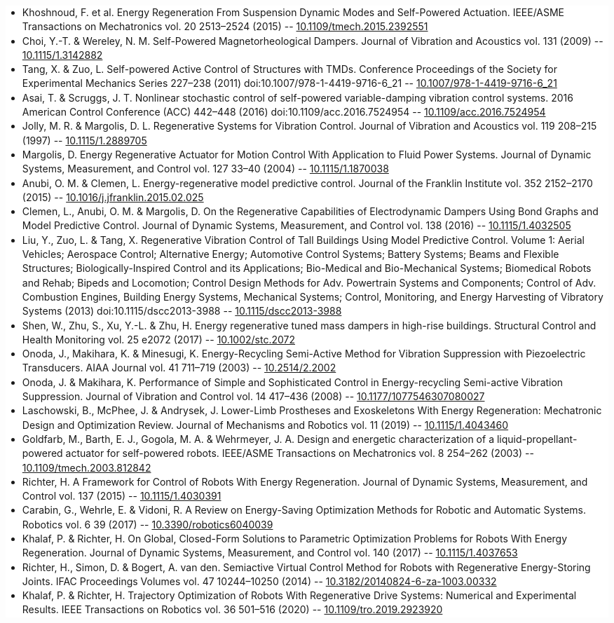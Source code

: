 - Khoshnoud, F. et al. Energy Regeneration From Suspension Dynamic Modes and Self-Powered Actuation. IEEE/ASME Transactions on Mechatronics vol. 20 2513–2524 (2015) -- [10.1109/tmech.2015.2392551](https://doi.org/10.1109/tmech.2015.2392551)
- Choi, Y.-T. & Wereley, N. M. Self-Powered Magnetorheological Dampers. Journal of Vibration and Acoustics vol. 131 (2009) -- [10.1115/1.3142882](https://doi.org/10.1115/1.3142882)
- Tang, X. & Zuo, L. Self-powered Active Control of Structures with TMDs. Conference Proceedings of the Society for Experimental Mechanics Series 227–238 (2011) doi:10.1007/978-1-4419-9716-6_21 -- [10.1007/978-1-4419-9716-6_21](https://doi.org/10.1007/978-1-4419-9716-6_21)
- Asai, T. & Scruggs, J. T. Nonlinear stochastic control of self-powered variable-damping vibration control systems. 2016 American Control Conference (ACC) 442–448 (2016) doi:10.1109/acc.2016.7524954 -- [10.1109/acc.2016.7524954](https://doi.org/10.1109/acc.2016.7524954)
- Jolly, M. R. & Margolis, D. L. Regenerative Systems for Vibration Control. Journal of Vibration and Acoustics vol. 119 208–215 (1997) -- [10.1115/1.2889705](https://doi.org/10.1115/1.2889705)
- Margolis, D. Energy Regenerative Actuator for Motion Control With Application to Fluid Power Systems. Journal of Dynamic Systems, Measurement, and Control vol. 127 33–40 (2004) -- [10.1115/1.1870038](https://doi.org/10.1115/1.1870038)
- Anubi, O. M. & Clemen, L. Energy-regenerative model predictive control. Journal of the Franklin Institute vol. 352 2152–2170 (2015) -- [10.1016/j.jfranklin.2015.02.025](https://doi.org/10.1016/j.jfranklin.2015.02.025)
- Clemen, L., Anubi, O. M. & Margolis, D. On the Regenerative Capabilities of Electrodynamic Dampers Using Bond Graphs and Model Predictive Control. Journal of Dynamic Systems, Measurement, and Control vol. 138 (2016) -- [10.1115/1.4032505](https://doi.org/10.1115/1.4032505)
- Liu, Y., Zuo, L. & Tang, X. Regenerative Vibration Control of Tall Buildings Using Model Predictive Control. Volume 1: Aerial Vehicles; Aerospace Control; Alternative Energy; Automotive Control Systems; Battery Systems; Beams and Flexible Structures; Biologically-Inspired Control and its Applications; Bio-Medical and Bio-Mechanical Systems; Biomedical Robots and Rehab; Bipeds and Locomotion; Control Design Methods for Adv. Powertrain Systems and Components; Control of Adv. Combustion Engines, Building Energy Systems, Mechanical Systems; Control, Monitoring, and Energy Harvesting of Vibratory Systems (2013) doi:10.1115/dscc2013-3988 -- [10.1115/dscc2013-3988](https://doi.org/10.1115/dscc2013-3988)
- Shen, W., Zhu, S., Xu, Y.-L. & Zhu, H. Energy regenerative tuned mass dampers in high-rise buildings. Structural Control and Health Monitoring vol. 25 e2072 (2017) -- [10.1002/stc.2072](https://doi.org/10.1002/stc.2072)
- Onoda, J., Makihara, K. & Minesugi, K. Energy-Recycling Semi-Active Method for Vibration Suppression with Piezoelectric Transducers. AIAA Journal vol. 41 711–719 (2003) -- [10.2514/2.2002](https://doi.org/10.2514/2.2002)
- Onoda, J. & Makihara, K. Performance of Simple and Sophisticated Control in Energy-recycling Semi-active Vibration Suppression. Journal of Vibration and Control vol. 14 417–436 (2008) -- [10.1177/1077546307080027](https://doi.org/10.1177/1077546307080027)
- Laschowski, B., McPhee, J. & Andrysek, J. Lower-Limb Prostheses and Exoskeletons With Energy Regeneration: Mechatronic Design and Optimization Review. Journal of Mechanisms and Robotics vol. 11 (2019) -- [10.1115/1.4043460](https://doi.org/10.1115/1.4043460)
- Goldfarb, M., Barth, E. J., Gogola, M. A. & Wehrmeyer, J. A. Design and energetic characterization of a liquid-propellant-powered actuator for self-powered robots. IEEE/ASME Transactions on Mechatronics vol. 8 254–262 (2003) -- [10.1109/tmech.2003.812842](https://doi.org/10.1109/tmech.2003.812842)
- Richter, H. A Framework for Control of Robots With Energy Regeneration. Journal of Dynamic Systems, Measurement, and Control vol. 137 (2015) -- [10.1115/1.4030391](https://doi.org/10.1115/1.4030391)
- Carabin, G., Wehrle, E. & Vidoni, R. A Review on Energy-Saving Optimization Methods for Robotic and Automatic Systems. Robotics vol. 6 39 (2017) -- [10.3390/robotics6040039](https://doi.org/10.3390/robotics6040039)
- Khalaf, P. & Richter, H. On Global, Closed-Form Solutions to Parametric Optimization Problems for Robots With Energy Regeneration. Journal of Dynamic Systems, Measurement, and Control vol. 140 (2017) -- [10.1115/1.4037653](https://doi.org/10.1115/1.4037653)
- Richter, H., Simon, D. & Bogert, A. van den. Semiactive Virtual Control Method for Robots with Regenerative Energy-Storing Joints. IFAC Proceedings Volumes vol. 47 10244–10250 (2014) -- [10.3182/20140824-6-za-1003.00332](https://doi.org/10.3182/20140824-6-za-1003.00332)
- Khalaf, P. & Richter, H. Trajectory Optimization of Robots With Regenerative Drive Systems: Numerical and Experimental Results. IEEE Transactions on Robotics vol. 36 501–516 (2020) -- [10.1109/tro.2019.2923920](https://doi.org/10.1109/tro.2019.2923920)